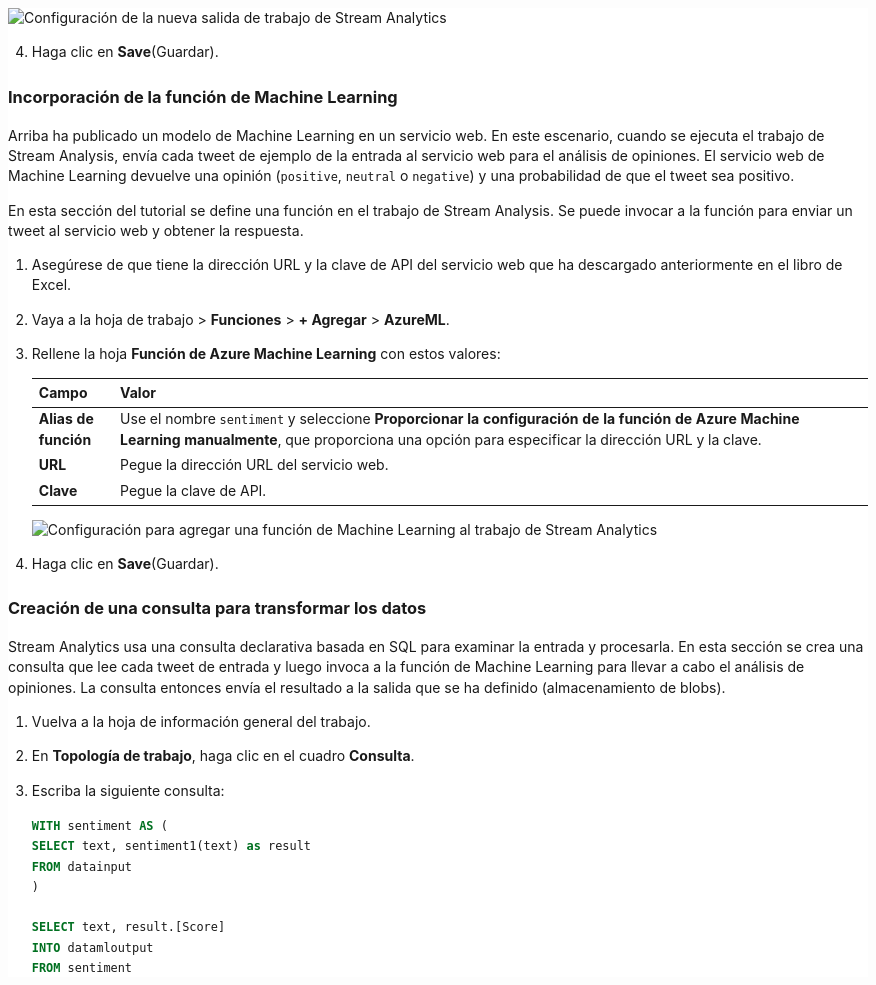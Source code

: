    ![Configuración de la nueva salida de trabajo de Stream Analytics](./media/stream-analytics-machine-learning-integration-tutorial/create-stream-analytics-output.png) 

4. Haga clic en **Save**(Guardar).   


### <a name="add-the-machine-learning-function"></a>Incorporación de la función de Machine Learning 
Arriba ha publicado un modelo de Machine Learning en un servicio web. En este escenario, cuando se ejecuta el trabajo de Stream Analysis, envía cada tweet de ejemplo de la entrada al servicio web para el análisis de opiniones. El servicio web de Machine Learning devuelve una opinión (`positive`, `neutral` o `negative`) y una probabilidad de que el tweet sea positivo. 

En esta sección del tutorial se define una función en el trabajo de Stream Analysis. Se puede invocar a la función para enviar un tweet al servicio web y obtener la respuesta. 

1. Asegúrese de que tiene la dirección URL y la clave de API del servicio web que ha descargado anteriormente en el libro de Excel.

2. Vaya a la hoja de trabajo > **Funciones** > **+ Agregar** > **AzureML**.

3. Rellene la hoja **Función de Azure Machine Learning** con estos valores:

   |Campo  |Valor  |
   |---------|---------|
   | **Alias de función** | Use el nombre `sentiment` y seleccione **Proporcionar la configuración de la función de Azure Machine Learning manualmente**, que proporciona una opción para especificar la dirección URL y la clave.      |
   | **URL**| Pegue la dirección URL del servicio web.|
   |**Clave** | Pegue la clave de API. |
  
   ![Configuración para agregar una función de Machine Learning al trabajo de Stream Analytics](./media/stream-analytics-machine-learning-integration-tutorial/add-machine-learning-function.png)  
    
4. Haga clic en **Save**(Guardar).

### <a name="create-a-query-to-transform-the-data"></a>Creación de una consulta para transformar los datos

Stream Analytics usa una consulta declarativa basada en SQL para examinar la entrada y procesarla. En esta sección se crea una consulta que lee cada tweet de entrada y luego invoca a la función de Machine Learning para llevar a cabo el análisis de opiniones. La consulta entonces envía el resultado a la salida que se ha definido (almacenamiento de blobs).

1. Vuelva a la hoja de información general del trabajo.

2.  En **Topología de trabajo**, haga clic en el cuadro **Consulta**.

3. Escriba la siguiente consulta:

    ```SQL
    WITH sentiment AS (  
    SELECT text, sentiment1(text) as result 
    FROM datainput  
    )  

    SELECT text, result.[Score]  
    INTO datamloutput
    FROM sentiment  
    ```    
